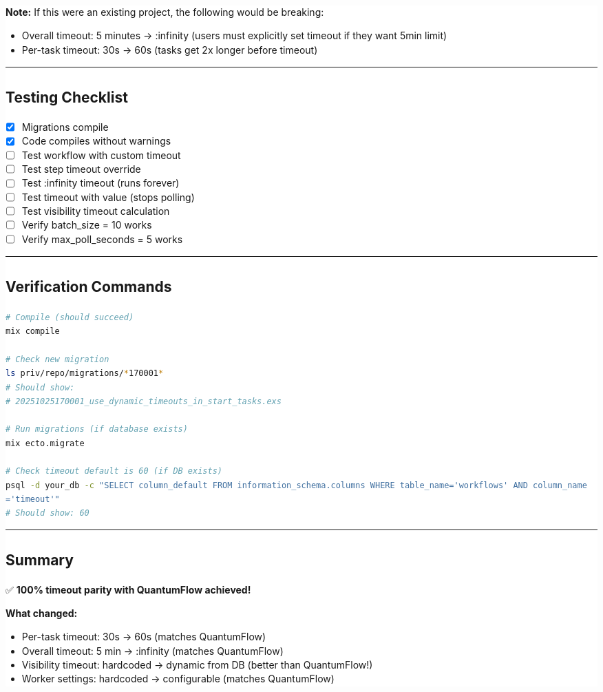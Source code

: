 **Note:** If this were an existing project, the following would be breaking:
- Overall timeout: 5 minutes → :infinity (users must explicitly set timeout if they want 5min limit)
- Per-task timeout: 30s → 60s (tasks get 2x longer before timeout)

---

## Testing Checklist

- [x] Migrations compile
- [x] Code compiles without warnings
- [ ] Test workflow with custom timeout
- [ ] Test step timeout override
- [ ] Test :infinity timeout (runs forever)
- [ ] Test timeout with value (stops polling)
- [ ] Test visibility timeout calculation
- [ ] Verify batch_size = 10 works
- [ ] Verify max_poll_seconds = 5 works

---

## Verification Commands

```bash
# Compile (should succeed)
mix compile

# Check new migration
ls priv/repo/migrations/*170001*
# Should show:
# 20251025170001_use_dynamic_timeouts_in_start_tasks.exs

# Run migrations (if database exists)
mix ecto.migrate

# Check timeout default is 60 (if DB exists)
psql -d your_db -c "SELECT column_default FROM information_schema.columns WHERE table_name='workflows' AND column_name='timeout'"
# Should show: 60
```

---

## Summary

✅ **100% timeout parity with QuantumFlow achieved!**

**What changed:**
- Per-task timeout: 30s → 60s (matches QuantumFlow)
- Overall timeout: 5 min → :infinity (matches QuantumFlow)
- Visibility timeout: hardcoded → dynamic from DB (better than QuantumFlow!)
- Worker settings: hardcoded → configurable (matches QuantumFlow)
